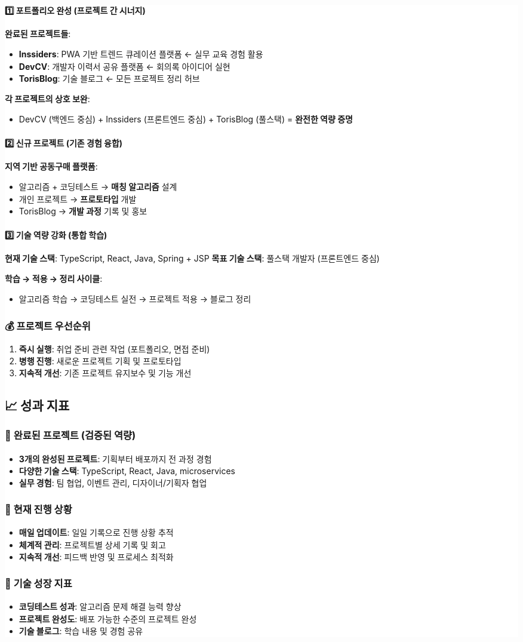 #### 1️⃣ **포트폴리오 완성 (프로젝트 간 시너지)**

**완료된 프로젝트들**:

- **Inssiders**: PWA 기반 트렌드 큐레이션 플랫폼 ← 실무 교육 경험 활용
- **DevCV**: 개발자 이력서 공유 플랫폼 ← 회의록 아이디어 실현
- **TorisBlog**: 기술 블로그 ← 모든 프로젝트 정리 허브

**각 프로젝트의 상호 보완**:

- DevCV (백엔드 중심) + Inssiders (프론트엔드 중심) + TorisBlog (풀스택) = **완전한 역량 증명**

#### 2️⃣ **신규 프로젝트 (기존 경험 융합)**

**지역 기반 공동구매 플랫폼**:

- 알고리즘 + 코딩테스트 → **매칭 알고리즘** 설계
- 개인 프로젝트 → **프로토타입** 개발
- TorisBlog → **개발 과정** 기록 및 홍보

#### 3️⃣ **기술 역량 강화 (통합 학습)**

**현재 기술 스택**: TypeScript, React, Java, Spring + JSP
**목표 기술 스택**: 풀스택 개발자 (프론트엔드 중심)

**학습 → 적용 → 정리 사이클**:

- 알고리즘 학습 → 코딩테스트 실전 → 프로젝트 적용 → 블로그 정리

### 💰 **프로젝트 우선순위**

1. **즉시 실행**: 취업 준비 관련 작업 (포트폴리오, 면접 준비)
2. **병행 진행**: 새로운 프로젝트 기획 및 프로토타입
3. **지속적 개선**: 기존 프로젝트 유지보수 및 기능 개선

## 📈 성과 지표

### 🎯 **완료된 프로젝트 (검증된 역량)**

- **3개의 완성된 프로젝트**: 기획부터 배포까지 전 과정 경험
- **다양한 기술 스택**: TypeScript, React, Java, microservices
- **실무 경험**: 팀 협업, 이벤트 관리, 디자이너/기획자 협업

### 🚀 **현재 진행 상황**

- **매일 업데이트**: 일일 기록으로 진행 상황 추적
- **체계적 관리**: 프로젝트별 상세 기록 및 회고
- **지속적 개선**: 피드백 반영 및 프로세스 최적화

### 🔧 **기술 성장 지표**

- **코딩테스트 성과**: 알고리즘 문제 해결 능력 향상
- **프로젝트 완성도**: 배포 가능한 수준의 프로젝트 완성
- **기술 블로그**: 학습 내용 및 경험 공유
